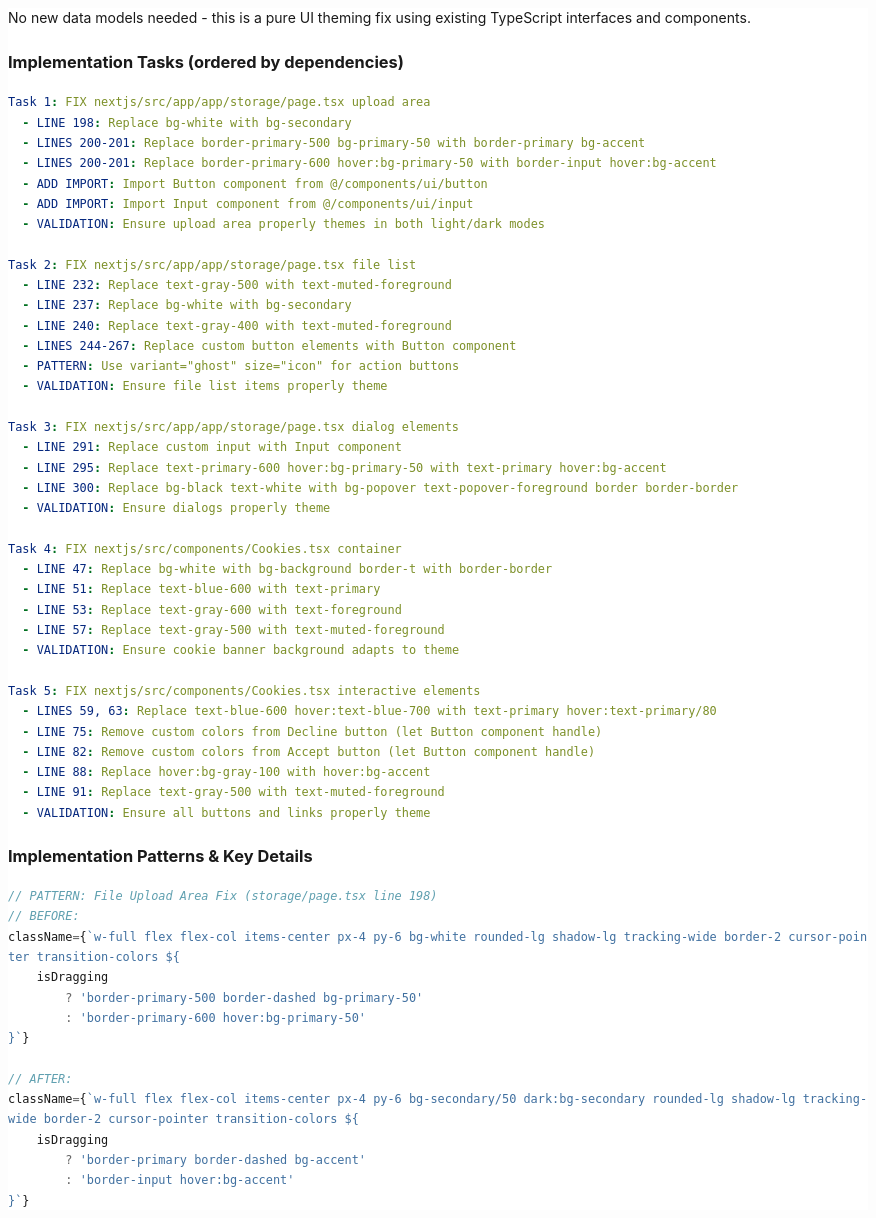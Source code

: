 No new data models needed - this is a pure UI theming fix using existing TypeScript interfaces and components.

### Implementation Tasks (ordered by dependencies)

```yaml
Task 1: FIX nextjs/src/app/app/storage/page.tsx upload area
  - LINE 198: Replace bg-white with bg-secondary
  - LINES 200-201: Replace border-primary-500 bg-primary-50 with border-primary bg-accent
  - LINES 200-201: Replace border-primary-600 hover:bg-primary-50 with border-input hover:bg-accent
  - ADD IMPORT: Import Button component from @/components/ui/button
  - ADD IMPORT: Import Input component from @/components/ui/input
  - VALIDATION: Ensure upload area properly themes in both light/dark modes

Task 2: FIX nextjs/src/app/app/storage/page.tsx file list
  - LINE 232: Replace text-gray-500 with text-muted-foreground
  - LINE 237: Replace bg-white with bg-secondary
  - LINE 240: Replace text-gray-400 with text-muted-foreground
  - LINES 244-267: Replace custom button elements with Button component
  - PATTERN: Use variant="ghost" size="icon" for action buttons
  - VALIDATION: Ensure file list items properly theme

Task 3: FIX nextjs/src/app/app/storage/page.tsx dialog elements
  - LINE 291: Replace custom input with Input component
  - LINE 295: Replace text-primary-600 hover:bg-primary-50 with text-primary hover:bg-accent
  - LINE 300: Replace bg-black text-white with bg-popover text-popover-foreground border border-border
  - VALIDATION: Ensure dialogs properly theme

Task 4: FIX nextjs/src/components/Cookies.tsx container
  - LINE 47: Replace bg-white with bg-background border-t with border-border
  - LINE 51: Replace text-blue-600 with text-primary
  - LINE 53: Replace text-gray-600 with text-foreground
  - LINE 57: Replace text-gray-500 with text-muted-foreground
  - VALIDATION: Ensure cookie banner background adapts to theme

Task 5: FIX nextjs/src/components/Cookies.tsx interactive elements
  - LINES 59, 63: Replace text-blue-600 hover:text-blue-700 with text-primary hover:text-primary/80
  - LINE 75: Remove custom colors from Decline button (let Button component handle)
  - LINE 82: Remove custom colors from Accept button (let Button component handle)
  - LINE 88: Replace hover:bg-gray-100 with hover:bg-accent
  - LINE 91: Replace text-gray-500 with text-muted-foreground
  - VALIDATION: Ensure all buttons and links properly theme
```

### Implementation Patterns & Key Details

```typescript
// PATTERN: File Upload Area Fix (storage/page.tsx line 198)
// BEFORE:
className={`w-full flex flex-col items-center px-4 py-6 bg-white rounded-lg shadow-lg tracking-wide border-2 cursor-pointer transition-colors ${
    isDragging
        ? 'border-primary-500 border-dashed bg-primary-50'
        : 'border-primary-600 hover:bg-primary-50'
}`}

// AFTER:
className={`w-full flex flex-col items-center px-4 py-6 bg-secondary/50 dark:bg-secondary rounded-lg shadow-lg tracking-wide border-2 cursor-pointer transition-colors ${
    isDragging
        ? 'border-primary border-dashed bg-accent'
        : 'border-input hover:bg-accent'
}`}

```